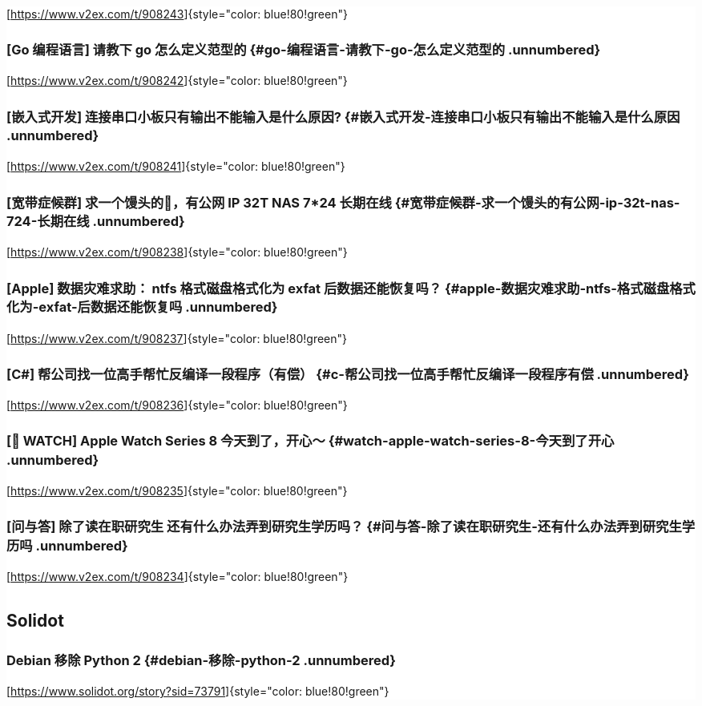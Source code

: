 [<https://www.v2ex.com/t/908243>]{style="color: blue!80!green"}



### **\[Go 编程语言\] 请教下 go 怎么定义范型的** {#go-编程语言-请教下-go-怎么定义范型的 .unnumbered}

[<https://www.v2ex.com/t/908242>]{style="color: blue!80!green"}



### **\[嵌入式开发\] 连接串口小板只有输出不能输入是什么原因?** {#嵌入式开发-连接串口小板只有输出不能输入是什么原因 .unnumbered}

[<https://www.v2ex.com/t/908241>]{style="color: blue!80!green"}



### **\[宽带症候群\] 求一个馒头的💊，有公网 IP 32T NAS 7\*24 长期在线** {#宽带症候群-求一个馒头的有公网-ip-32t-nas-724-长期在线 .unnumbered}

[<https://www.v2ex.com/t/908238>]{style="color: blue!80!green"}



### **\[Apple\] 数据灾难求助： ntfs 格式磁盘格式化为 exfat 后数据还能恢复吗？** {#apple-数据灾难求助-ntfs-格式磁盘格式化为-exfat-后数据还能恢复吗 .unnumbered}

[<https://www.v2ex.com/t/908237>]{style="color: blue!80!green"}



### **\[C#\] 帮公司找一位高手帮忙反编译一段程序（有偿）** {#c-帮公司找一位高手帮忙反编译一段程序有偿 .unnumbered}

[<https://www.v2ex.com/t/908236>]{style="color: blue!80!green"}



### **\[ WATCH\] Apple Watch Series 8 今天到了，开心～** {#watch-apple-watch-series-8-今天到了开心 .unnumbered}

[<https://www.v2ex.com/t/908235>]{style="color: blue!80!green"}



### **\[问与答\] 除了读在职研究生 还有什么办法弄到研究生学历吗？** {#问与答-除了读在职研究生-还有什么办法弄到研究生学历吗 .unnumbered}

[<https://www.v2ex.com/t/908234>]{style="color: blue!80!green"}



## Solidot

### **Debian 移除 Python 2** {#debian-移除-python-2 .unnumbered}

[<https://www.solidot.org/story?sid=73791>]{style="color: blue!80!green"}
